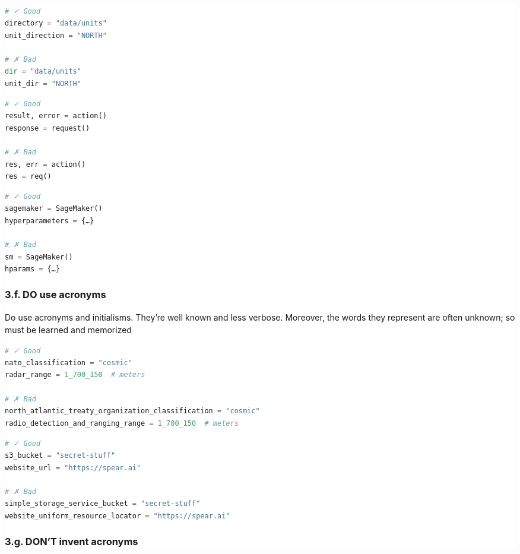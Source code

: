 ```py
# ✓ Good
directory = "data/units"
unit_direction = "NORTH"

# ✗ Bad
dir = "data/units"
unit_dir = "NORTH"
```

```py
# ✓ Good
result, error = action()
response = request()

# ✗ Bad
res, err = action()
res = req()
```

```py
# ✓ Good
sagemaker = SageMaker()
hyperparameters = {…}

# ✗ Bad
sm = SageMaker()
hparams = {…}
```

### 3.f. DO use acronyms

Do use acronyms and initialisms. They’re well known and less verbose.
Moreover, the words they represent are often unknown; so must be learned and memorized

```py
# ✓ Good
nato_classification = "cosmic"
radar_range = 1_700_150  # meters

# ✗ Bad
north_atlantic_treaty_organization_classification = "cosmic"
radio_detection_and_ranging_range = 1_700_150  # meters
```

```py
# ✓ Good
s3_bucket = "secret-stuff"
website_url = "https://spear.ai"

# ✗ Bad
simple_storage_service_bucket = "secret-stuff"
website_uniform_resource_locator = "https://spear.ai"
```

### 3.g. DON’T invent acronyms
